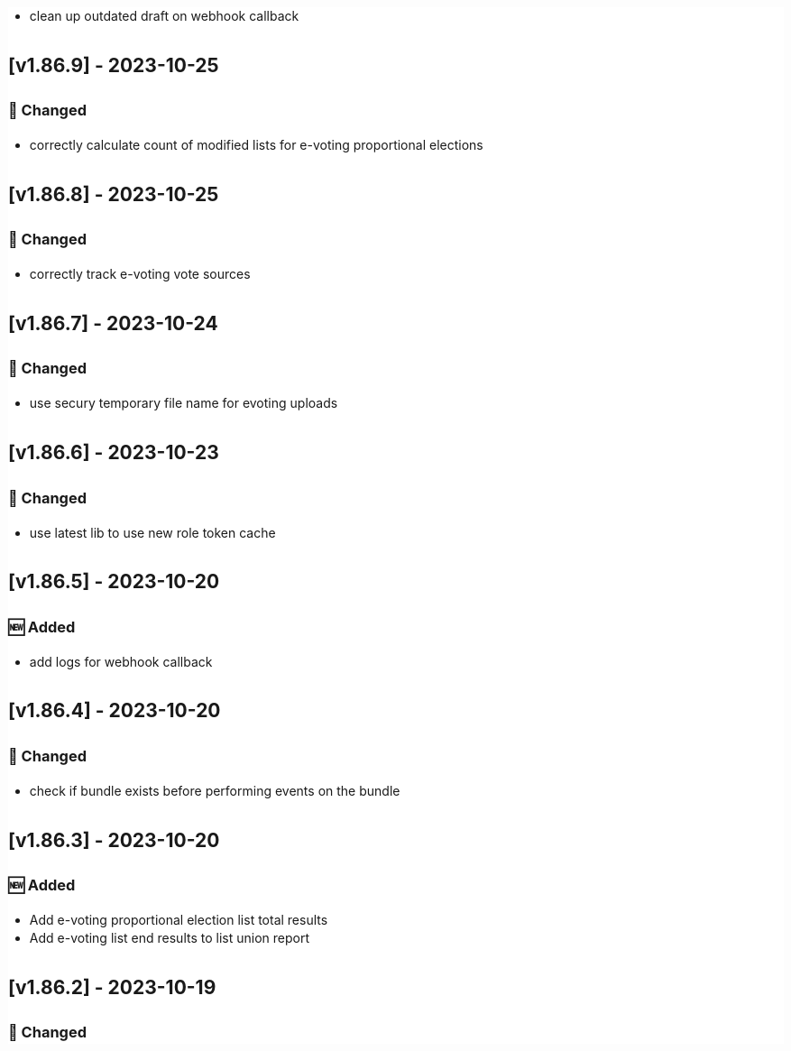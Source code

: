 - clean up outdated draft on webhook callback

## [v1.86.9] - 2023-10-25

### 🔄 Changed

- correctly calculate count of modified lists for e-voting proportional elections

## [v1.86.8] - 2023-10-25

### 🔄 Changed

- correctly track e-voting vote sources

## [v1.86.7] - 2023-10-24

### 🔄 Changed

- use secury temporary file name for evoting uploads

## [v1.86.6] - 2023-10-23

### 🔄 Changed

- use latest lib to use new role token cache

## [v1.86.5] - 2023-10-20

### 🆕 Added

- add logs for webhook callback

## [v1.86.4] - 2023-10-20

### 🔄 Changed

- check if bundle exists before performing events on the bundle

## [v1.86.3] - 2023-10-20

### 🆕 Added

- Add e-voting proportional election list total results
- Add e-voting list end results to list union report

## [v1.86.2] - 2023-10-19

### 🔄 Changed
